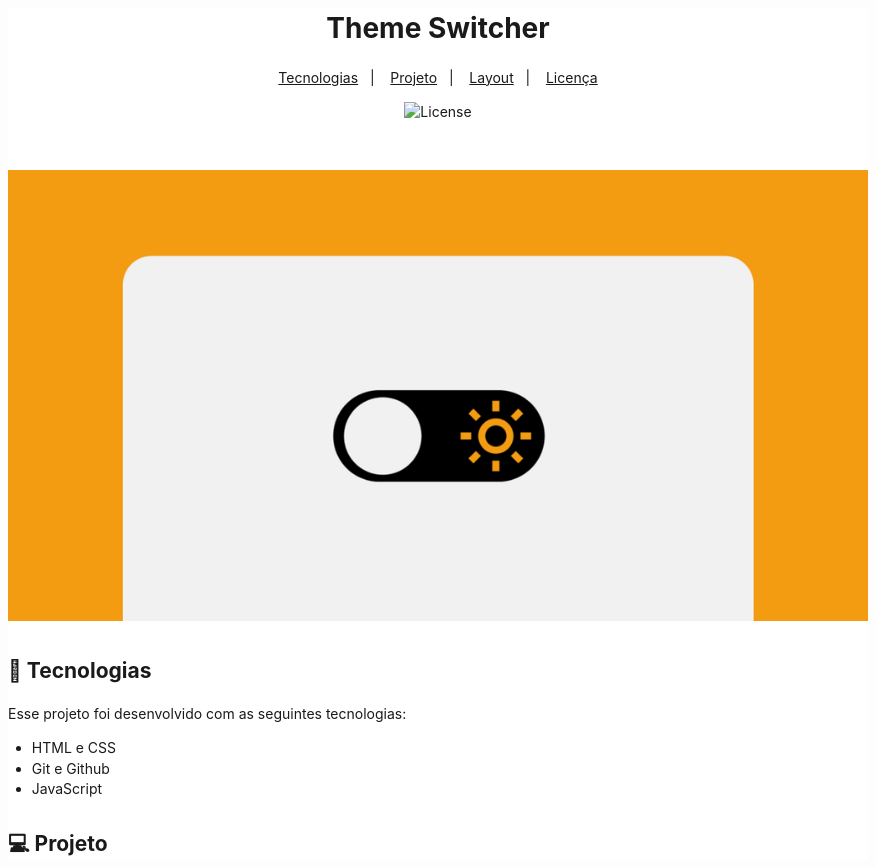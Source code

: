 <h1 align="center">Theme Switcher</h1>

<p align="center">
    <a href="#-tecnologias">Tecnologias</a>&nbsp;&nbsp;&nbsp;|&nbsp;&nbsp;&nbsp;
    <a href="#-projeto">Projeto</a>&nbsp;&nbsp;&nbsp;|&nbsp;&nbsp;&nbsp;
    <a href="#-layout">Layout</a>&nbsp;&nbsp;&nbsp;|&nbsp;&nbsp;&nbsp;
    <a href="#memo-licença">Licença</a>
</p>

<p align="center">
    <img alt="License" src="https://img.shields.io/static/v1?label=license&message=MIT&color=49AA26&labelColor=000000">
</p>

<br>

<p align="center">
    <img alt="projeto Theme Switcher" src=".github/preview.png" width="100%">
</p>

## :rocket: Tecnologias

Esse projeto foi desenvolvido com as seguintes tecnologias: 

- HTML e CSS
- Git e Github
- JavaScript

## :computer: Projeto
